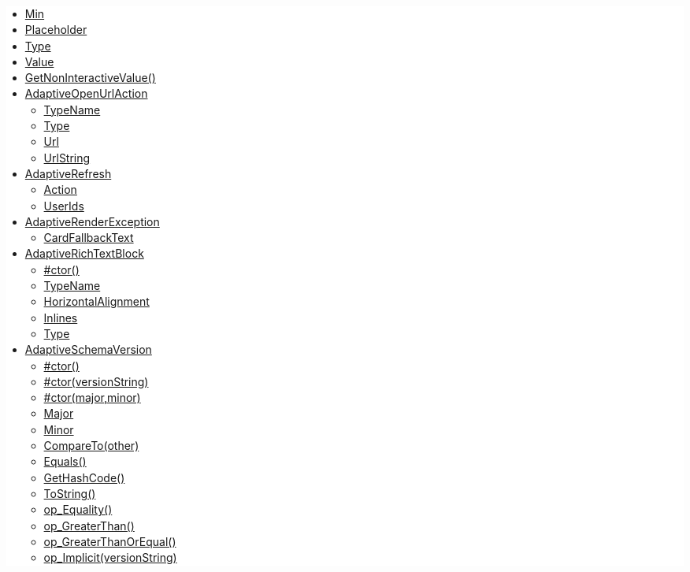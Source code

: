   - [Min](#P-AdaptiveCards-AdaptiveNumberInput-Min 'AdaptiveCards.AdaptiveNumberInput.Min')
  - [Placeholder](#P-AdaptiveCards-AdaptiveNumberInput-Placeholder 'AdaptiveCards.AdaptiveNumberInput.Placeholder')
  - [Type](#P-AdaptiveCards-AdaptiveNumberInput-Type 'AdaptiveCards.AdaptiveNumberInput.Type')
  - [Value](#P-AdaptiveCards-AdaptiveNumberInput-Value 'AdaptiveCards.AdaptiveNumberInput.Value')
  - [GetNonInteractiveValue()](#M-AdaptiveCards-AdaptiveNumberInput-GetNonInteractiveValue 'AdaptiveCards.AdaptiveNumberInput.GetNonInteractiveValue')
- [AdaptiveOpenUrlAction](#T-AdaptiveCards-AdaptiveOpenUrlAction 'AdaptiveCards.AdaptiveOpenUrlAction')
  - [TypeName](#F-AdaptiveCards-AdaptiveOpenUrlAction-TypeName 'AdaptiveCards.AdaptiveOpenUrlAction.TypeName')
  - [Type](#P-AdaptiveCards-AdaptiveOpenUrlAction-Type 'AdaptiveCards.AdaptiveOpenUrlAction.Type')
  - [Url](#P-AdaptiveCards-AdaptiveOpenUrlAction-Url 'AdaptiveCards.AdaptiveOpenUrlAction.Url')
  - [UrlString](#P-AdaptiveCards-AdaptiveOpenUrlAction-UrlString 'AdaptiveCards.AdaptiveOpenUrlAction.UrlString')
- [AdaptiveRefresh](#T-AdaptiveCards-AdaptiveRefresh 'AdaptiveCards.AdaptiveRefresh')
  - [Action](#P-AdaptiveCards-AdaptiveRefresh-Action 'AdaptiveCards.AdaptiveRefresh.Action')
  - [UserIds](#P-AdaptiveCards-AdaptiveRefresh-UserIds 'AdaptiveCards.AdaptiveRefresh.UserIds')
- [AdaptiveRenderException](#T-AdaptiveCards-Rendering-AdaptiveRenderException 'AdaptiveCards.Rendering.AdaptiveRenderException')
  - [CardFallbackText](#P-AdaptiveCards-Rendering-AdaptiveRenderException-CardFallbackText 'AdaptiveCards.Rendering.AdaptiveRenderException.CardFallbackText')
- [AdaptiveRichTextBlock](#T-AdaptiveCards-AdaptiveRichTextBlock 'AdaptiveCards.AdaptiveRichTextBlock')
  - [#ctor()](#M-AdaptiveCards-AdaptiveRichTextBlock-#ctor 'AdaptiveCards.AdaptiveRichTextBlock.#ctor')
  - [TypeName](#F-AdaptiveCards-AdaptiveRichTextBlock-TypeName 'AdaptiveCards.AdaptiveRichTextBlock.TypeName')
  - [HorizontalAlignment](#P-AdaptiveCards-AdaptiveRichTextBlock-HorizontalAlignment 'AdaptiveCards.AdaptiveRichTextBlock.HorizontalAlignment')
  - [Inlines](#P-AdaptiveCards-AdaptiveRichTextBlock-Inlines 'AdaptiveCards.AdaptiveRichTextBlock.Inlines')
  - [Type](#P-AdaptiveCards-AdaptiveRichTextBlock-Type 'AdaptiveCards.AdaptiveRichTextBlock.Type')
- [AdaptiveSchemaVersion](#T-AdaptiveCards-AdaptiveSchemaVersion 'AdaptiveCards.AdaptiveSchemaVersion')
  - [#ctor()](#M-AdaptiveCards-AdaptiveSchemaVersion-#ctor 'AdaptiveCards.AdaptiveSchemaVersion.#ctor')
  - [#ctor(versionString)](#M-AdaptiveCards-AdaptiveSchemaVersion-#ctor-System-String- 'AdaptiveCards.AdaptiveSchemaVersion.#ctor(System.String)')
  - [#ctor(major,minor)](#M-AdaptiveCards-AdaptiveSchemaVersion-#ctor-System-Int32,System-Int32- 'AdaptiveCards.AdaptiveSchemaVersion.#ctor(System.Int32,System.Int32)')
  - [Major](#P-AdaptiveCards-AdaptiveSchemaVersion-Major 'AdaptiveCards.AdaptiveSchemaVersion.Major')
  - [Minor](#P-AdaptiveCards-AdaptiveSchemaVersion-Minor 'AdaptiveCards.AdaptiveSchemaVersion.Minor')
  - [CompareTo(other)](#M-AdaptiveCards-AdaptiveSchemaVersion-CompareTo-AdaptiveCards-AdaptiveSchemaVersion- 'AdaptiveCards.AdaptiveSchemaVersion.CompareTo(AdaptiveCards.AdaptiveSchemaVersion)')
  - [Equals()](#M-AdaptiveCards-AdaptiveSchemaVersion-Equals-System-Object- 'AdaptiveCards.AdaptiveSchemaVersion.Equals(System.Object)')
  - [GetHashCode()](#M-AdaptiveCards-AdaptiveSchemaVersion-GetHashCode 'AdaptiveCards.AdaptiveSchemaVersion.GetHashCode')
  - [ToString()](#M-AdaptiveCards-AdaptiveSchemaVersion-ToString 'AdaptiveCards.AdaptiveSchemaVersion.ToString')
  - [op_Equality()](#M-AdaptiveCards-AdaptiveSchemaVersion-op_Equality-AdaptiveCards-AdaptiveSchemaVersion,AdaptiveCards-AdaptiveSchemaVersion- 'AdaptiveCards.AdaptiveSchemaVersion.op_Equality(AdaptiveCards.AdaptiveSchemaVersion,AdaptiveCards.AdaptiveSchemaVersion)')
  - [op_GreaterThan()](#M-AdaptiveCards-AdaptiveSchemaVersion-op_GreaterThan-AdaptiveCards-AdaptiveSchemaVersion,AdaptiveCards-AdaptiveSchemaVersion- 'AdaptiveCards.AdaptiveSchemaVersion.op_GreaterThan(AdaptiveCards.AdaptiveSchemaVersion,AdaptiveCards.AdaptiveSchemaVersion)')
  - [op_GreaterThanOrEqual()](#M-AdaptiveCards-AdaptiveSchemaVersion-op_GreaterThanOrEqual-AdaptiveCards-AdaptiveSchemaVersion,AdaptiveCards-AdaptiveSchemaVersion- 'AdaptiveCards.AdaptiveSchemaVersion.op_GreaterThanOrEqual(AdaptiveCards.AdaptiveSchemaVersion,AdaptiveCards.AdaptiveSchemaVersion)')
  - [op_Implicit(versionString)](#M-AdaptiveCards-AdaptiveSchemaVersion-op_Implicit-System-String-~AdaptiveCards-AdaptiveSchemaVersion 'AdaptiveCards.AdaptiveSchemaVersion.op_Implicit(System.String)~AdaptiveCards.AdaptiveSchemaVersion')